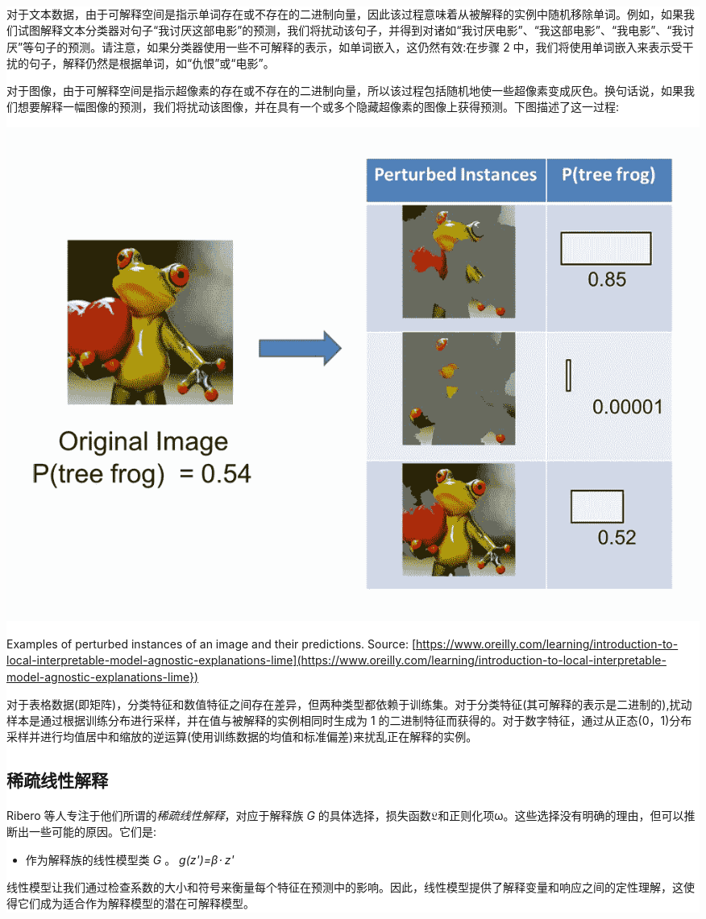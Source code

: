 对于文本数据，由于可解释空间是指示单词存在或不存在的二进制向量，因此该过程意味着从被解释的实例中随机移除单词。例如，如果我们试图解释文本分类器对句子“我讨厌这部电影”的预测，我们将扰动该句子，并得到对诸如“我讨厌电影”、“我这部电影”、“我电影”、“我讨厌”等句子的预测。请注意，如果分类器使用一些不可解释的表示，如单词嵌入，这仍然有效:在步骤 2 中，我们将使用单词嵌入来表示受干扰的句子，解释仍然是根据单词，如“仇恨”或“电影”。

对于图像，由于可解释空间是指示超像素的存在或不存在的二进制向量，所以该过程包括随机地使一些超像素变成灰色。换句话说，如果我们想要解释一幅图像的预测，我们将扰动该图像，并在具有一个或多个隐藏超像素的图像上获得预测。下图描述了这一过程:

![](img/072be5d98a65a772ec0203b2d6d86119.png)

Examples of perturbed instances of an image and their predictions. Source: [https://www.oreilly.com/learning/introduction-to-local-interpretable-model-agnostic-explanations-lime](https://www.oreilly.com/learning/introduction-to-local-interpretable-model-agnostic-explanations-lime})

对于表格数据(即矩阵)，分类特征和数值特征之间存在差异，但两种类型都依赖于训练集。对于分类特征(其可解释的表示是二进制的),扰动样本是通过根据训练分布进行采样，并在值与被解释的实例相同时生成为 1 的二进制特征而获得的。对于数字特征，通过从正态(0，1)分布采样并进行均值居中和缩放的逆运算(使用训练数据的均值和标准偏差)来扰乱正在解释的实例。

## 稀疏线性解释

Ribero 等人专注于他们所谓的*稀疏线性解释*，对应于解释族 *G* 的具体选择，损失函数𝔏和正则化项ω。这些选择没有明确的理由，但可以推断出一些可能的原因。它们是:

*   作为解释族的线性模型类 *G* 。 *g(z')=β⋅ z'*

线性模型让我们通过检查系数的大小和符号来衡量每个特征在预测中的影响。因此，线性模型提供了解释变量和响应之间的定性理解，这使得它们成为适合作为解释模型的潜在可解释模型。
